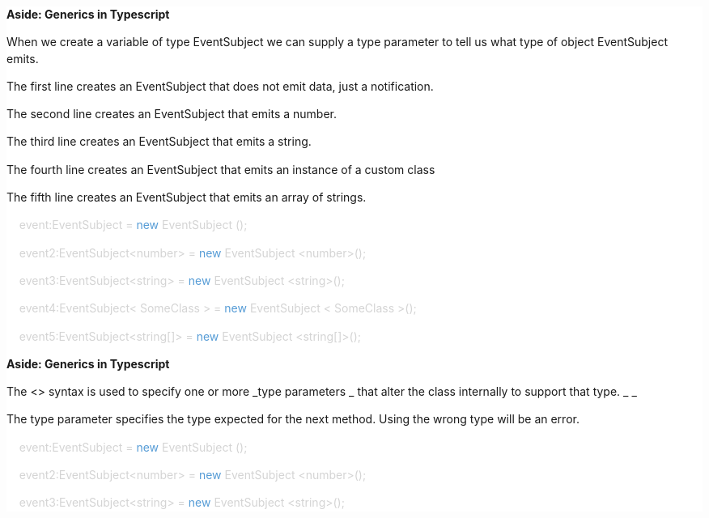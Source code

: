 __Aside: Generics in Typescript__

When we create a variable of type EventSubject we can supply a type parameter to tell us what type of object EventSubject emits\.

The first line creates an EventSubject that does not emit data\, just a notification\.

The second line creates an EventSubject that emits a number\.

The third line creates an EventSubject that emits a string\.

The fourth line creates an EventSubject that emits an instance of a custom class

The fifth line creates an EventSubject that emits an array of strings\.

<span style="color:#D4D4D4">    </span>  <span style="color:#D4D4D4">event:EventSubject</span>  <span style="color:#D4D4D4"> = </span>  <span style="color:#569CD6">new</span>  <span style="color:#D4D4D4"> </span>  <span style="color:#D4D4D4">EventSubject</span>  <span style="color:#D4D4D4">\(\);</span>

<span style="color:#D4D4D4">    event2:EventSubject\<number> = </span>  <span style="color:#569CD6">new</span>  <span style="color:#D4D4D4"> </span>  <span style="color:#D4D4D4">EventSubject</span>  <span style="color:#D4D4D4">\<number>\(\);</span>

<span style="color:#D4D4D4">    event3:EventSubject\<string> = </span>  <span style="color:#569CD6">new</span>  <span style="color:#D4D4D4"> </span>  <span style="color:#D4D4D4">EventSubject</span>  <span style="color:#D4D4D4">\<string>\(\);</span>

<span style="color:#D4D4D4">    event4:EventSubject<</span>  <span style="color:#D4D4D4">SomeClass</span>  <span style="color:#D4D4D4">> = </span>  <span style="color:#569CD6">new</span>  <span style="color:#D4D4D4"> </span>  <span style="color:#D4D4D4">EventSubject</span>  <span style="color:#D4D4D4"><</span>  <span style="color:#D4D4D4">SomeClass</span>  <span style="color:#D4D4D4">>\(\);</span>

<span style="color:#D4D4D4">    event5:EventSubject\<string\[\]> = </span>  <span style="color:#569CD6">new</span>  <span style="color:#D4D4D4"> </span>  <span style="color:#D4D4D4">EventSubject</span>  <span style="color:#D4D4D4">\<string\[\]>\(\);</span>

__Aside: Generics in Typescript__

The <> syntax is used to specify one or more  _type parameters _ that alter the class internally to support that type\. _ _

The type parameter specifies the type expected for the next method\.  Using the wrong type will be an error\.

<span style="color:#D4D4D4">    </span>  <span style="color:#D4D4D4">event:EventSubject</span>  <span style="color:#D4D4D4"> = </span>  <span style="color:#569CD6">new</span>  <span style="color:#D4D4D4"> </span>  <span style="color:#D4D4D4">EventSubject</span>  <span style="color:#D4D4D4">\(\);</span>

<span style="color:#D4D4D4">    event2:EventSubject\<number> = </span>  <span style="color:#569CD6">new</span>  <span style="color:#D4D4D4"> </span>  <span style="color:#D4D4D4">EventSubject</span>  <span style="color:#D4D4D4">\<number>\(\);</span>

<span style="color:#D4D4D4">    event3:EventSubject\<string> = </span>  <span style="color:#569CD6">new</span>  <span style="color:#D4D4D4"> </span>  <span style="color:#D4D4D4">EventSubject</span>  <span style="color:#D4D4D4">\<string>\(\);</span>
